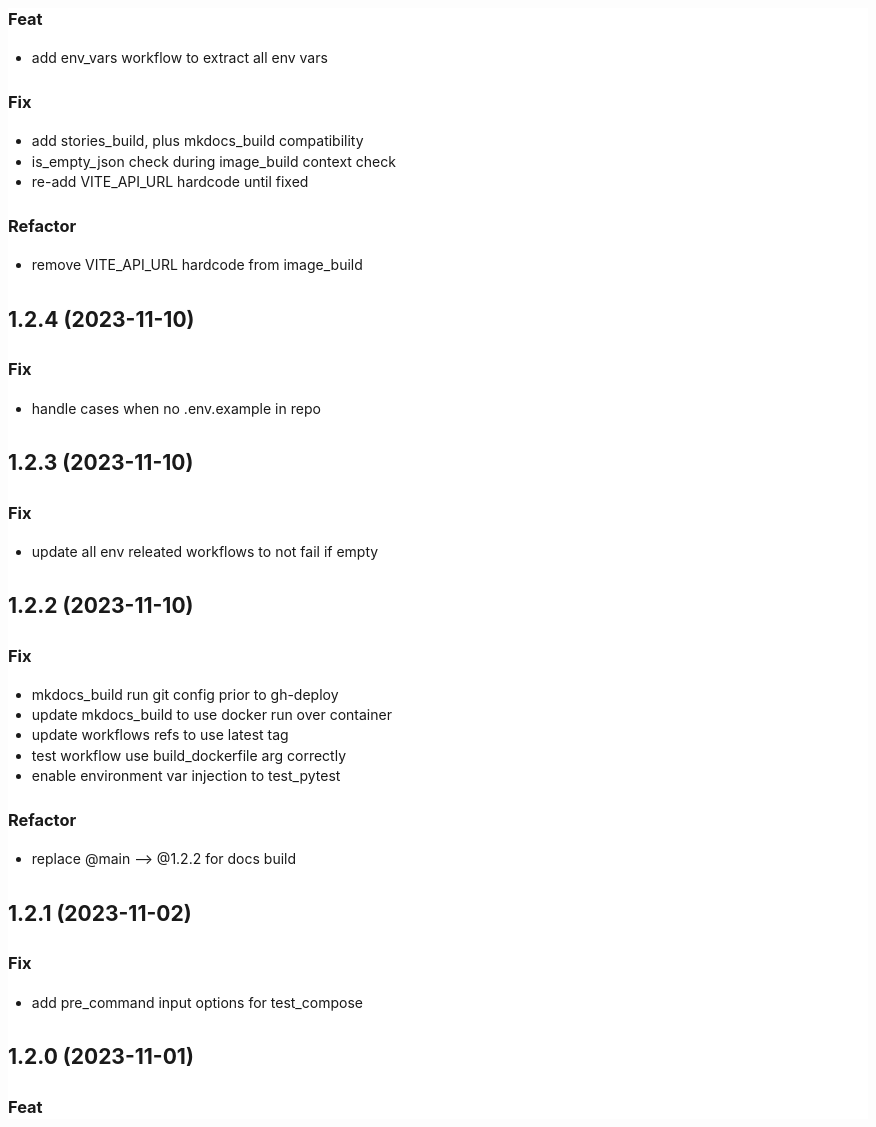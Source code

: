 ### Feat

- add env_vars workflow to extract all env vars

### Fix

- add stories_build, plus mkdocs_build compatibility
- is_empty_json check during image_build context check
- re-add VITE_API_URL hardcode until fixed

### Refactor

- remove VITE_API_URL hardcode from image_build

## 1.2.4 (2023-11-10)

### Fix

- handle cases when no .env.example in repo

## 1.2.3 (2023-11-10)

### Fix

- update all env releated workflows to not fail if empty

## 1.2.2 (2023-11-10)

### Fix

- mkdocs_build run git config prior to gh-deploy
- update mkdocs_build to use docker run over container
- update workflows refs to use latest tag
- test workflow use build_dockerfile arg correctly
- enable environment var injection to test_pytest

### Refactor

- replace @main --> @1.2.2 for docs build

## 1.2.1 (2023-11-02)

### Fix

- add pre_command input options for test_compose

## 1.2.0 (2023-11-01)

### Feat

